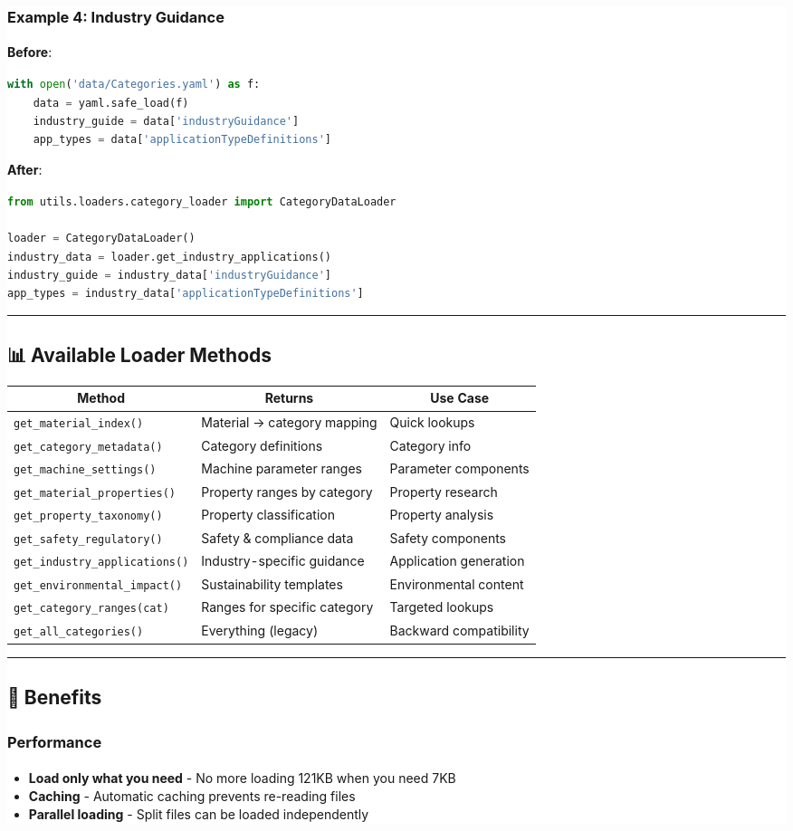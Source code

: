 ### Example 4: Industry Guidance
**Before**:
```python
with open('data/Categories.yaml') as f:
    data = yaml.safe_load(f)
    industry_guide = data['industryGuidance']
    app_types = data['applicationTypeDefinitions']
```

**After**:
```python
from utils.loaders.category_loader import CategoryDataLoader

loader = CategoryDataLoader()
industry_data = loader.get_industry_applications()
industry_guide = industry_data['industryGuidance']
app_types = industry_data['applicationTypeDefinitions']
```

---

## 📊 Available Loader Methods

| Method | Returns | Use Case |
|--------|---------|----------|
| `get_material_index()` | Material → category mapping | Quick lookups |
| `get_category_metadata()` | Category definitions | Category info |
| `get_machine_settings()` | Machine parameter ranges | Parameter components |
| `get_material_properties()` | Property ranges by category | Property research |
| `get_property_taxonomy()` | Property classification | Property analysis |
| `get_safety_regulatory()` | Safety & compliance data | Safety components |
| `get_industry_applications()` | Industry-specific guidance | Application generation |
| `get_environmental_impact()` | Sustainability templates | Environmental content |
| `get_category_ranges(cat)` | Ranges for specific category | Targeted lookups |
| `get_all_categories()` | Everything (legacy) | Backward compatibility |

---

## 🎯 Benefits

### Performance
- **Load only what you need** - No more loading 121KB when you need 7KB
- **Caching** - Automatic caching prevents re-reading files
- **Parallel loading** - Split files can be loaded independently
